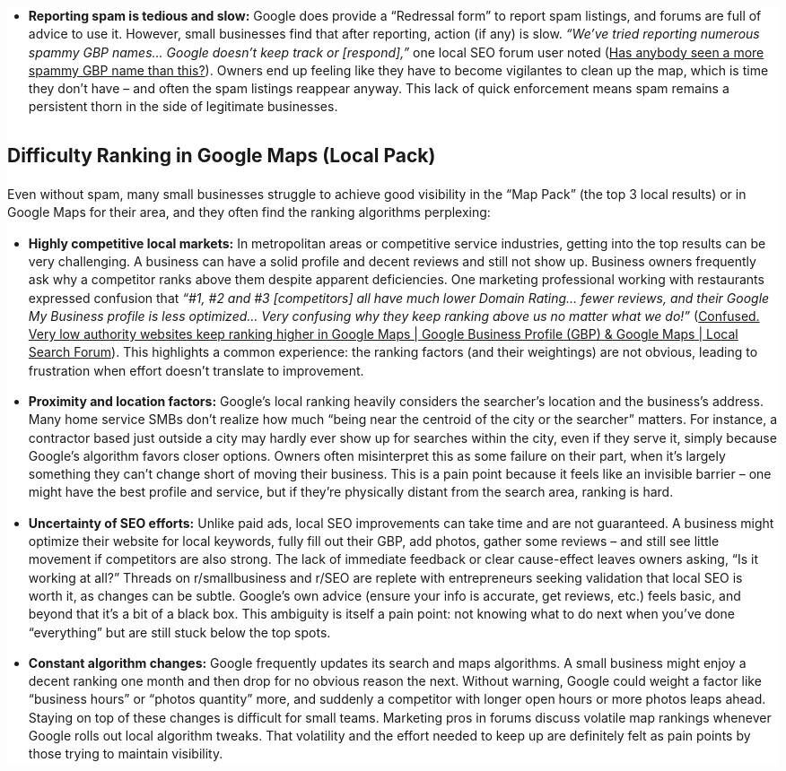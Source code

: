 - **Reporting spam is tedious and slow:** Google does provide a “Redressal form” to report spam listings, and forums are full of advice to use it. However, small businesses find that after reporting, action (if any) is slow. *“We’ve tried reporting numerous spammy GBP names... Google doesn’t keep track or [respond],”* one local SEO forum user noted ([Has anybody seen a more spammy GBP name than this?](https://localsearchforum.com/threads/has-anybody-seen-a-more-spammy-gbp-name-than-this.60798/#:~:text=Has%20anybody%20seen%20a%20more,doesn%27t%20keep%20track%20or)). Owners end up feeling like they have to become vigilantes to clean up the map, which is time they don’t have – and often the spam listings reappear anyway. This lack of quick enforcement means spam remains a persistent thorn in the side of legitimate businesses.

## Difficulty Ranking in Google Maps (Local Pack)

Even without spam, many small businesses struggle to achieve good visibility in the “Map Pack” (the top 3 local results) or in Google Maps for their area, and they often find the ranking algorithms perplexing:

- **Highly competitive local markets:** In metropolitan areas or competitive service industries, getting into the top results can be very challenging. A business can have a solid profile and decent reviews and still not show up. Business owners frequently ask why a competitor ranks above them despite apparent deficiencies. One marketing professional working with restaurants expressed confusion that *“#1, #2 and #3 [competitors] all have much lower Domain Rating… fewer reviews, and their Google My Business profile is less optimized… Very confusing why they keep ranking above us no matter what we do!”* ([Confused. Very low authority websites keep ranking higher in Google Maps | Google Business Profile (GBP) & Google Maps | Local Search Forum](https://localsearchforum.com/threads/confused-very-low-authority-websites-keep-ranking-higher-in-google-maps.56316/#:~:text=How%20is%20it%20possible%20that,Business%20profile%20is%20less%20optimised)). This highlights a common experience: the ranking factors (and their weightings) are not obvious, leading to frustration when effort doesn’t translate to improvement.

- **Proximity and location factors:** Google’s local ranking heavily considers the searcher’s location and the business’s address. Many home service SMBs don’t realize how much “being near the centroid of the city or the searcher” matters. For instance, a contractor based just outside a city may hardly ever show up for searches within the city, even if they serve it, simply because Google’s algorithm favors closer options. Owners often misinterpret this as some failure on their part, when it’s largely something they can’t change short of moving their business. This is a pain point because it feels like an invisible barrier – one might have the best profile and service, but if they’re physically distant from the search area, ranking is hard.

- **Uncertainty of SEO efforts:** Unlike paid ads, local SEO improvements can take time and are not guaranteed. A business might optimize their website for local keywords, fully fill out their GBP, add photos, gather some reviews – and still see little movement if competitors are also strong. The lack of immediate feedback or clear cause-effect leaves owners asking, “Is it working at all?” Threads on r/smallbusiness and r/SEO are replete with entrepreneurs seeking validation that local SEO is worth it, as changes can be subtle. Google’s own advice (ensure your info is accurate, get reviews, etc.) feels basic, and beyond that it’s a bit of a black box. This ambiguity is itself a pain point: not knowing what to do next when you’ve done “everything” but are still stuck below the top spots.

- **Constant algorithm changes:** Google frequently updates its search and maps algorithms. A small business might enjoy a decent ranking one month and then drop for no obvious reason the next. Without warning, Google could weight a factor like “business hours” or “photos quantity” more, and suddenly a competitor with longer open hours or more photos leaps ahead. Staying on top of these changes is difficult for small teams. Marketing pros in forums discuss volatile map rankings whenever Google rolls out local algorithm tweaks. That volatility and the effort needed to keep up are definitely felt as pain points by those trying to maintain visibility.
